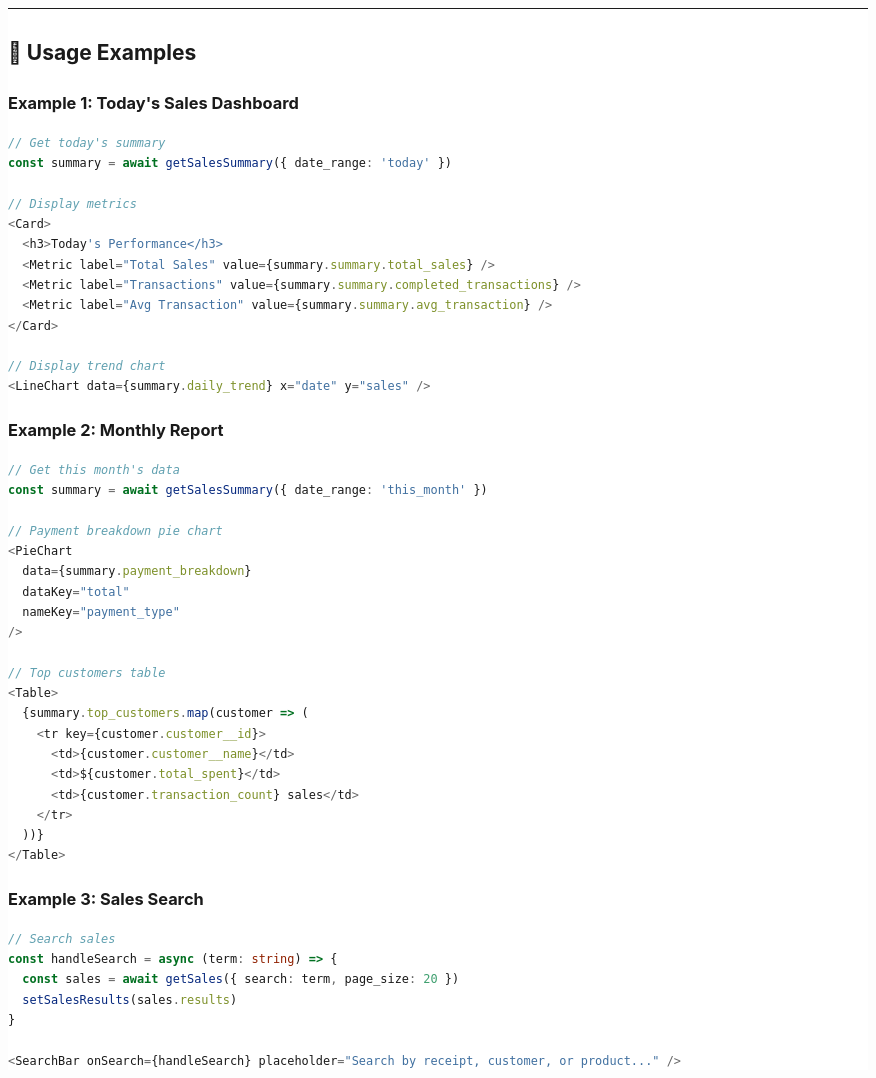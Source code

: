 ```typescript
```

---

## 🎯 Usage Examples

### Example 1: Today's Sales Dashboard
```typescript
// Get today's summary
const summary = await getSalesSummary({ date_range: 'today' })

// Display metrics
<Card>
  <h3>Today's Performance</h3>
  <Metric label="Total Sales" value={summary.summary.total_sales} />
  <Metric label="Transactions" value={summary.summary.completed_transactions} />
  <Metric label="Avg Transaction" value={summary.summary.avg_transaction} />
</Card>

// Display trend chart
<LineChart data={summary.daily_trend} x="date" y="sales" />
```

### Example 2: Monthly Report
```typescript
// Get this month's data
const summary = await getSalesSummary({ date_range: 'this_month' })

// Payment breakdown pie chart
<PieChart
  data={summary.payment_breakdown}
  dataKey="total"
  nameKey="payment_type"
/>

// Top customers table
<Table>
  {summary.top_customers.map(customer => (
    <tr key={customer.customer__id}>
      <td>{customer.customer__name}</td>
      <td>${customer.total_spent}</td>
      <td>{customer.transaction_count} sales</td>
    </tr>
  ))}
</Table>
```

### Example 3: Sales Search
```typescript
// Search sales
const handleSearch = async (term: string) => {
  const sales = await getSales({ search: term, page_size: 20 })
  setSalesResults(sales.results)
}

<SearchBar onSearch={handleSearch} placeholder="Search by receipt, customer, or product..." />
```
